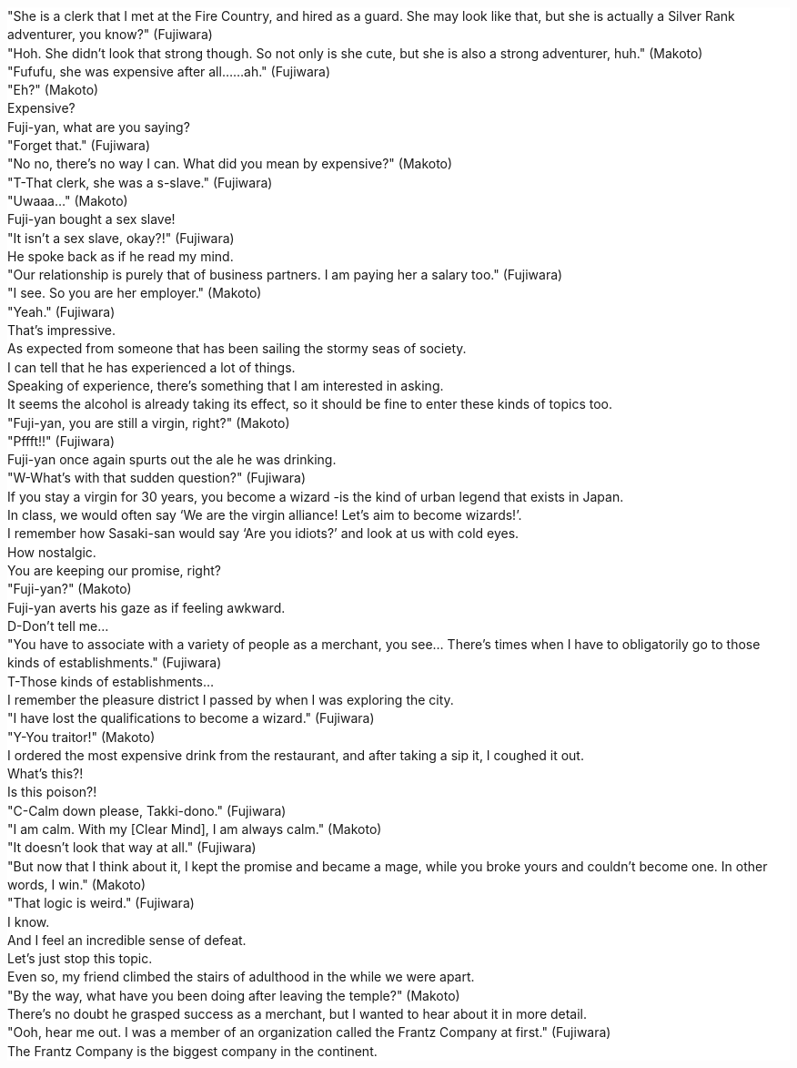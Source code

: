 "She is a clerk that I met at the Fire Country, and hired as a guard. She may look like that, but she is actually a Silver Rank adventurer, you know?" (Fujiwara)<br/>
"Hoh. She didn’t look that strong though. So not only is she cute, but she is also a strong adventurer, huh." (Makoto)<br/>
"Fufufu, she was expensive after all……ah." (Fujiwara)<br/>
"Eh?" (Makoto)<br/>
Expensive?<br/>
Fuji-yan, what are you saying?<br/>
"Forget that." (Fujiwara)<br/>
"No no, there’s no way I can. What did you mean by expensive?" (Makoto)<br/>
"T-That clerk, she was a s-slave." (Fujiwara)<br/>
"Uwaaa…" (Makoto)<br/>
Fuji-yan bought a sex slave!<br/>
"It isn’t a sex slave, okay?!" (Fujiwara)<br/>
He spoke back as if he read my mind.<br/>
"Our relationship is purely that of business partners. I am paying her a salary too." (Fujiwara)<br/>
"I see. So you are her employer." (Makoto)<br/>
"Yeah." (Fujiwara)<br/>
That’s impressive.<br/>
As expected from someone that has been sailing the stormy seas of society.<br/>
I can tell that he has experienced a lot of things.<br/>
Speaking of experience, there’s something that I am interested in asking.<br/>
It seems the alcohol is already taking its effect, so it should be fine to enter these kinds of topics too.<br/>
"Fuji-yan, you are still a virgin, right?" (Makoto)<br/>
"Pffft!!" (Fujiwara)<br/>
Fuji-yan once again spurts out the ale he was drinking.<br/>
"W-What’s with that sudden question?" (Fujiwara)<br/>
If you stay a virgin for 30 years, you become a wizard -is the kind of urban legend that exists in Japan.<br/>
In class, we would often say ‘We are the virgin alliance! Let’s aim to become wizards!’.<br/>
I remember how Sasaki-san would say ‘Are you idiots?’ and look at us with cold eyes.<br/>
How nostalgic.<br/>
You are keeping our promise, right?<br/>
"Fuji-yan?" (Makoto)<br/>
Fuji-yan averts his gaze as if feeling awkward.<br/>
D-Don’t tell me…<br/>
"You have to associate with a variety of people as a merchant, you see… There’s times when I have to obligatorily go to those kinds of establishments." (Fujiwara)<br/>
T-Those kinds of establishments…<br/>
I remember the pleasure district I passed by when I was exploring the city.<br/>
"I have lost the qualifications to become a wizard." (Fujiwara)<br/>
"Y-You traitor!" (Makoto)<br/>
I ordered the most expensive drink from the restaurant, and after taking a sip it, I coughed it out.<br/>
What’s this?! <br/>
Is this poison?! <br/>
"C-Calm down please, Takki-dono." (Fujiwara)<br/>
"I am calm. With my [Clear Mind], I am always calm." (Makoto)<br/>
"It doesn’t look that way at all." (Fujiwara)<br/>
"But now that I think about it, I kept the promise and became a mage, while you broke yours and couldn’t become one. In other words, I win." (Makoto)<br/>
"That logic is weird." (Fujiwara)<br/>
I know.<br/>
And I feel an incredible sense of defeat.<br/>
Let’s just stop this topic.<br/>
Even so, my friend climbed the stairs of adulthood in the while we were apart.<br/>
"By the way, what have you been doing after leaving the temple?" (Makoto)<br/>
There’s no doubt he grasped success as a merchant, but I wanted to hear about it in more detail.<br/>
"Ooh, hear me out. I was a member of an organization called the Frantz Company at first." (Fujiwara) <br/>
The Frantz Company is the biggest company in the continent.<br/>